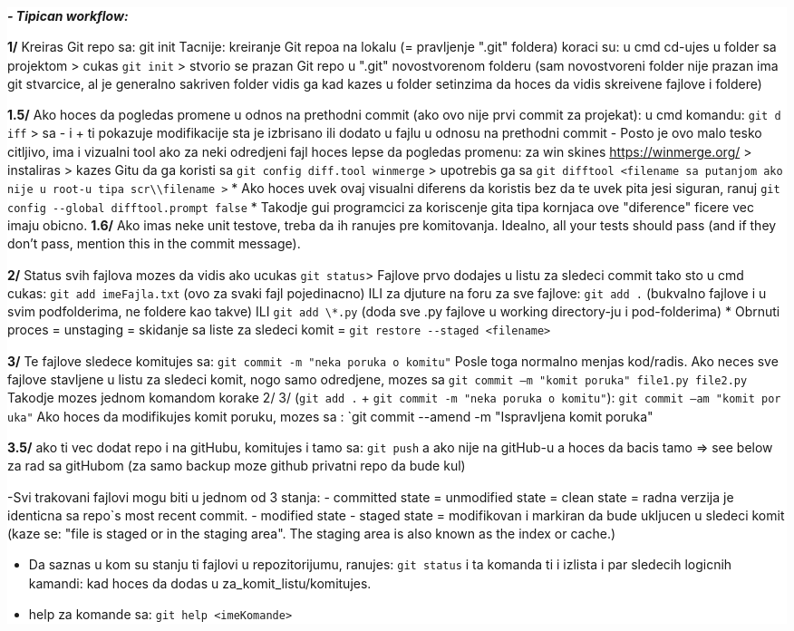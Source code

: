 **_\- Tipican workflow:_**

**1/** Kreiras Git repo sa: git init 
Tacnije: kreiranje Git repoa na lokalu (=  pravljenje ".git" foldera) koraci su:
u cmd cd-ujes u folder sa projektom > cukas `git init` > stvorio se prazan Git repo u ".git" novostvorenom folderu (sam novostvoreni folder nije prazan ima git stvarcice, al je generalno sakriven folder vidis ga kad kazes u folder setinzima da hoces da vidis skreivene fajlove i foldere)

**1.5/** Ako hoces da pogledas promene u odnos na prethodni commit (ako ovo nije prvi commit za projekat):
u cmd komandu: `git diff` > sa - i + ti pokazuje modifikacije sta je izbrisano ili dodato u fajlu u odnosu na prethodni commit
\- Posto je ovo malo tesko citljivo, ima i vizualni tool ako za neki odredjeni fajl hoces lepse da pogledas promenu: za win skines https://winmerge.org/ > instaliras > kazes Gitu da ga koristi sa `git config diff.tool winmerge` > upotrebis ga sa `git difftool <filename sa putanjom ako nije u root-u tipa scr\\filename >`
\* Ako hoces uvek ovaj visualni diferens da koristis bez da te uvek pita jesi siguran, ranuj `git config --global difftool.prompt false`
\* Takodje gui programcici za koriscenje gita tipa kornjaca ove "diference" ficere vec imaju obicno.
**1.6/** Ako imas neke unit testove, treba da ih ranujes pre komitovanja. Idealno, all your tests should pass (and if they don’t pass, mention this in the commit message).

**2/** Status svih fajlova mozes da vidis ako ucukas `git status`>
Fajlove prvo dodajes u listu za sledeci commit tako sto u cmd cukas:
`git add imeFajla.txt` (ovo za svaki fajl pojedinacno) 
ILI 
za djuture na foru za sve fajlove:  `git add .`  (bukvalno fajlove i u svim podfolderima, ne foldere kao takve) 
ILI 
`git add \*.py` (doda sve .py fajlove u working directory-ju i pod-folderima) 
\* Obrnuti proces = unstaging = skidanje sa liste za sledeci komit = `git restore --staged <filename>`  

**3/** Te fajlove sledece komitujes sa: 
`git commit -m "neka poruka o komitu"`
Posle toga normalno menjas kod/radis.
Ako neces sve fajlove stavljene u listu za sledeci komit, nogo samo odredjene, mozes sa `git commit –m "komit poruka" file1.py file2.py`
Takodje mozes jednom komandom korake 2/ 3/ (`git add .` +  `git commit -m "neka poruka o komitu"`): 
`git commit –am "komit poruka"`
Ako hoces da modifikujes komit poruku, mozes sa : `git commit --amend -m "Ispravljena komit poruka"

**3.5/** ako ti vec dodat repo i na gitHubu, komitujes i tamo sa:
`git push`
a ako nije na gitHub-u a hoces da bacis tamo => see below za rad sa gitHubom (za samo backup moze github privatni repo da bude kul)

-Svi trakovani fajlovi mogu biti u jednom od 3 stanja:
	- committed state = unmodified state = clean state = radna verzija je identicna sa repo\`s most recent commit.
	- modified state
	- staged state = modifikovan i markiran da bude ukljucen u sledeci komit (kaze se: "file is staged or in the staging area". The staging area is also known as the index or cache.)
- Da saznas u kom su stanju ti fajlovi u repozitorijumu, ranujes: `git status` i ta komanda ti i izlista i par sledecih logicnih kamandi: kad hoces da dodas u za_komit_listu/komitujes.
* help za komande sa: `git help <imeKomande>`

